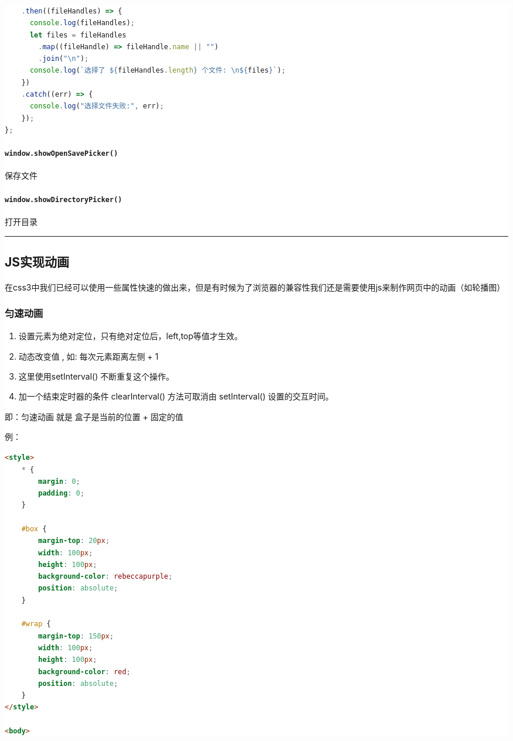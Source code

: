 ```js
    .then((fileHandles) => {
      console.log(fileHandles);
      let files = fileHandles
        .map((fileHandle) => fileHandle.name || "")
        .join("\n");
      console.log(`选择了 ${fileHandles.length} 个文件: \n${files}`);
    })
    .catch((err) => {
      console.log("选择文件失败:", err);
    });
};
```



#### `window.showOpenSavePicker()`

保存文件

#### `window.showDirectoryPicker()`

打开目录

------

## JS实现动画

在css3中我们已经可以使用一些属性快速的做出来，但是有时候为了浏览器的兼容性我们还是需要使用js来制作网页中的动画（如轮播图）

### 匀速动画

1. 设置元素为绝对定位，只有绝对定位后，left,top等值才生效。

2. 动态改变值 , 如: 每次元素距离左侧 + 1

3. 这里使用setInterval() 不断重复这个操作。

4. 加一个结束定时器的条件  clearInterval() 方法可取消由 setInterval() 设置的交互时间。

即：匀速动画 就是 盒子是当前的位置 + 固定的值 

例：

```html
<style>
    * {
        margin: 0;
        padding: 0;
    }
    
    #box {
        margin-top: 20px;
        width: 100px;
        height: 100px;
        background-color: rebeccapurple;
        position: absolute;
    }
    
    #wrap {
        margin-top: 150px;
        width: 100px;
        height: 100px;
        background-color: red;
        position: absolute;
    }
</style>

<body>
```